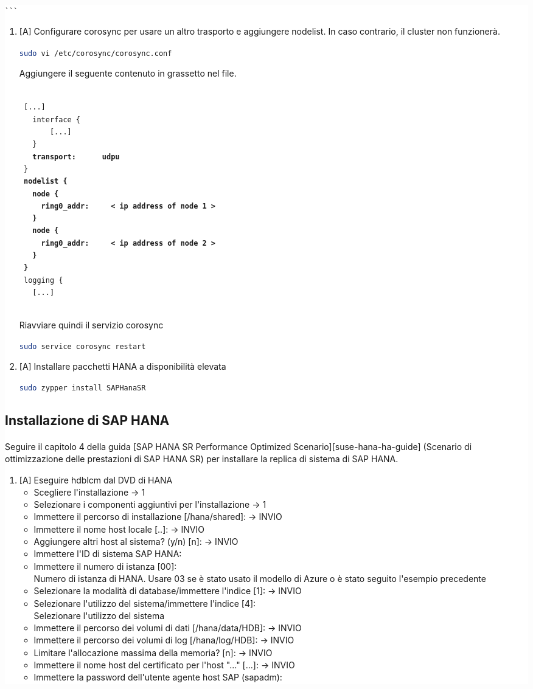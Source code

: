     ```

1. [A] Configurare corosync per usare un altro trasporto e aggiungere nodelist. In caso contrario, il cluster non funzionerà.
    ```bash
    sudo vi /etc/corosync/corosync.conf    
    
    ```

    Aggiungere il seguente contenuto in grassetto nel file.
    
    <pre><code> 
    [...]
      interface { 
          [...] 
      }
      <b>transport:      udpu</b>
    } 
    <b>nodelist {
      node {
        ring0_addr:     < ip address of node 1 >
      }
      node {
        ring0_addr:     < ip address of node 2 > 
      } 
    }</b>
    logging {
      [...]
    </code></pre>

    Riavviare quindi il servizio corosync

    ```bash
    sudo service corosync restart
    
    ```

1. [A] Installare pacchetti HANA a disponibilità elevata  
    ```bash
    sudo zypper install SAPHanaSR
    
    ```

## <a name="installing-sap-hana"></a>Installazione di SAP HANA

Seguire il capitolo 4 della guida [SAP HANA SR Performance Optimized Scenario][suse-hana-ha-guide] (Scenario di ottimizzazione delle prestazioni di SAP HANA SR) per installare la replica di sistema di SAP HANA.

1. [A] Eseguire hdblcm dal DVD di HANA
    * Scegliere l'installazione -> 1
    * Selezionare i componenti aggiuntivi per l'installazione -> 1
    * Immettere il percorso di installazione [/hana/shared]: -> INVIO
    * Immettere il nome host locale [..]: -> INVIO
    * Aggiungere altri host al sistema? (y/n) [n]: -> INVIO
    * Immettere l'ID di sistema SAP HANA: <SID of HANA e.g. HDB>
    * Immettere il numero di istanza [00]:   
  Numero di istanza di HANA. Usare 03 se è stato usato il modello di Azure o è stato seguito l'esempio precedente
    * Selezionare la modalità di database/immettere l'indice [1]: -> INVIO
    * Selezionare l'utilizzo del sistema/immettere l'indice [4]:  
  Selezionare l'utilizzo del sistema
    * Immettere il percorso dei volumi di dati [/hana/data/HDB]: -> INVIO
    * Immettere il percorso dei volumi di log [/hana/log/HDB]: -> INVIO
    * Limitare l'allocazione massima della memoria? [n]: -> INVIO
    * Immettere il nome host del certificato per l'host "..." [...]: -> INVIO
    * Immettere la password dell'utente agente host SAP (sapadm):